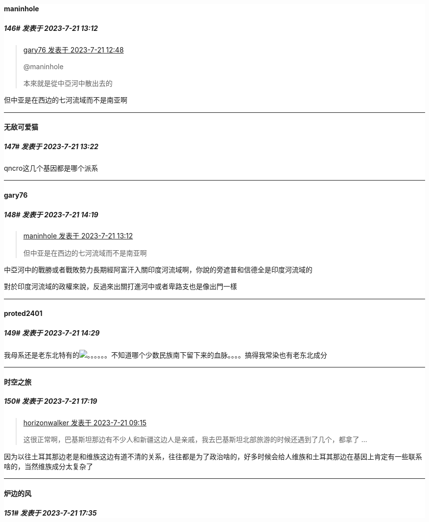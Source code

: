 ####  maninhole  
##### 146#       发表于 2023-7-21 13:12

<blockquote><a href="httphttps://bbs.saraba1st.com/2b/forum.php?mod=redirect&amp;goto=findpost&amp;pid=61738940&amp;ptid=2144936" target="_blank">gary76 发表于 2023-7-21 12:48</a>

@maninhole

本來就是從中亞河中散出去的</blockquote>
但中亚是在西边的七河流域而不是南亚啊


*****

####  无敌可爱猫  
##### 147#       发表于 2023-7-21 13:22

qncro这几个基因都是哪个派系


*****

####  gary76  
##### 148#       发表于 2023-7-21 14:19

<blockquote><a href="httphttps://bbs.saraba1st.com/2b/forum.php?mod=redirect&amp;goto=findpost&amp;pid=61739162&amp;ptid=2144936" target="_blank">maninhole 发表于 2023-7-21 13:12</a>

但中亚是在西边的七河流域而不是南亚啊</blockquote>
中亞河中的戰勝或者戰敗勢力長期經阿富汗入關印度河流域啊，你說的旁遮普和信德全是印度河流域的

對於印度河流域的政權來說，反過來出關打進河中或者卑路支也是像出門一樣


*****

####  proted2401  
##### 149#       发表于 2023-7-21 14:29

我母系还是老东北特有的<img src="https://static.saraba1st.com/image/smiley/face2017/037.png" referrerpolicy="no-referrer">。。。。。。不知道哪个少数民族南下留下来的血脉。。。。搞得我常染也有老东北成分


*****

####  时空之旅  
##### 150#       发表于 2023-7-21 17:19

<blockquote><a href="httphttps://bbs.saraba1st.com/2b/forum.php?mod=redirect&amp;goto=findpost&amp;pid=61736029&amp;ptid=2144936" target="_blank">horizonwalker 发表于 2023-7-21 09:15</a>

这很正常啊，巴基斯坦那边有不少人和新疆这边人是亲戚，我去巴基斯坦北部旅游的时候还遇到了几个，都拿了 ...</blockquote>
因为以往土耳其那边老是和维族这边有道不清的关系，往往都是为了政治啥的，好多时候会给人维族和土耳其那边在基因上肯定有一些联系啥的，当然维族成分太复杂了


*****

####  炉边的风  
##### 151#       发表于 2023-7-21 17:35
